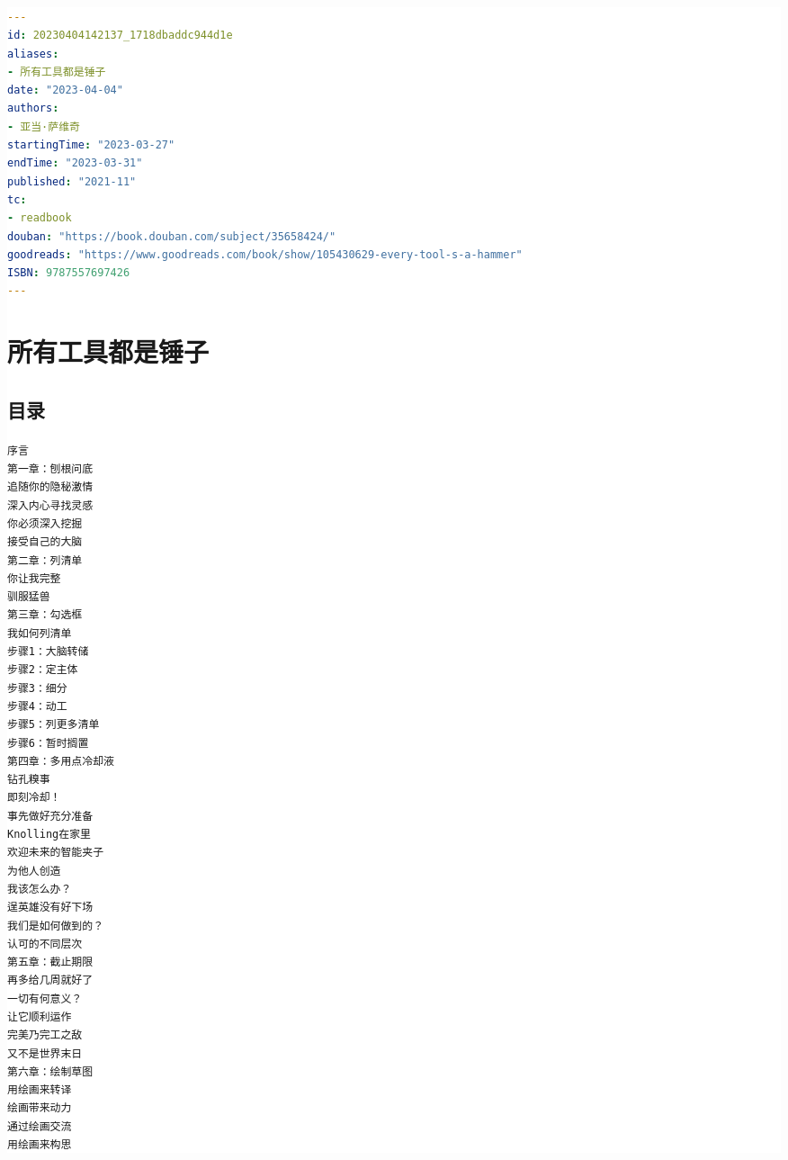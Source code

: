 ```yaml
---
id: 20230404142137_1718dbaddc944d1e
aliases:
- 所有工具都是锤子
date: "2023-04-04"
authors:
- 亚当·萨维奇
startingTime: "2023-03-27"
endTime: "2023-03-31"
published: "2021-11"
tc:
- readbook
douban: "https://book.douban.com/subject/35658424/"
goodreads: "https://www.goodreads.com/book/show/105430629-every-tool-s-a-hammer"
ISBN: 9787557697426
---
```


# 所有工具都是锤子

## 目录
```
序言  
第一章：刨根问底  
追随你的隐秘激情  
深入内心寻找灵感  
你必须深入挖掘  
接受自己的大脑  
第二章：列清单  
你让我完整  
驯服猛兽  
第三章：勾选框  
我如何列清单  
步骤1：大脑转储  
步骤2：定主体  
步骤3：细分  
步骤4：动工  
步骤5：列更多清单  
步骤6：暂时搁置  
第四章：多用点冷却液  
钻孔糗事  
即刻冷却！  
事先做好充分准备  
Knolling在家里  
欢迎未来的智能夹子  
为他人创造  
我该怎么办？  
逞英雄没有好下场  
我们是如何做到的？  
认可的不同层次  
第五章：截止期限  
再多给几周就好了  
一切有何意义？  
让它顺利运作  
完美乃完工之敌  
又不是世界末日  
第六章：绘制草图  
用绘画来转译  
绘画带来动力  
通过绘画交流  
用绘画来构思  
```